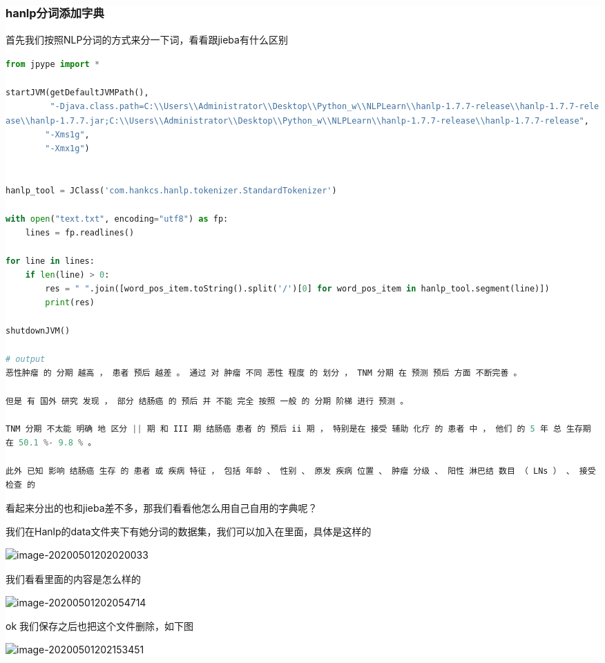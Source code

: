 ### hanlp分词添加字典

首先我们按照NLP分词的方式来分一下词，看看跟jieba有什么区别

```python
from jpype import *

startJVM(getDefaultJVMPath(),
         "-Djava.class.path=C:\\Users\\Administrator\\Desktop\\Python_w\\NLPLearn\\hanlp-1.7.7-release\\hanlp-1.7.7-release\\hanlp-1.7.7.jar;C:\\Users\\Administrator\\Desktop\\Python_w\\NLPLearn\\hanlp-1.7.7-release\\hanlp-1.7.7-release",
        "-Xms1g",
        "-Xmx1g")


hanlp_tool = JClass('com.hankcs.hanlp.tokenizer.StandardTokenizer')

with open("text.txt", encoding="utf8") as fp:
    lines = fp.readlines()

for line in lines:
    if len(line) > 0:
        res = " ".join([word_pos_item.toString().split('/')[0] for word_pos_item in hanlp_tool.segment(line)])
        print(res)

shutdownJVM()

# output
恶性肿瘤 的 分期 越高 ， 患者 预后 越差 。 通过 对 肿瘤 不同 恶性 程度 的 划分 ， TNM 分期 在 预测 预后 方面 不断完善 。 

但是 有 国外 研究 发现 ， 部分 结肠癌 的 预后 并 不能 完全 按照 一般 的 分期 阶梯 进行 预测 。 

TNM 分期 不太能 明确 地 区分 || 期 和 III 期 结肠癌 患者 的 预后 ii 期 ， 特别是在 接受 辅助 化疗 的 患者 中 ， 他们 的 5 年 总 生存期 在 50.1 %- 9.8 % 。 

此外 已知 影响 结肠癌 生存 的 患者 或 疾病 特征 ， 包括 年龄 、 性别 、 原发 疾病 位置 、 肿瘤 分级 、 阳性 淋巴结 数目 （ LNs ） 、 接受 检查 的 
```

看起来分出的也和jieba差不多，那我们看看他怎么用自己自用的字典呢？

我们在Hanlp的data文件夹下有她分词的数据集，我们可以加入在里面，具体是这样的

![image-20200501202020033](C:\Users\Administrator\AppData\Roaming\Typora\typora-user-images\image-20200501202020033.png)

我们看看里面的内容是怎么样的

![image-20200501202054714](C:\Users\Administrator\AppData\Roaming\Typora\typora-user-images\image-20200501202054714.png)

ok 我们保存之后也把这个文件删除，如下图

![image-20200501202153451](C:\Users\Administrator\AppData\Roaming\Typora\typora-user-images\image-20200501202153451.png)
